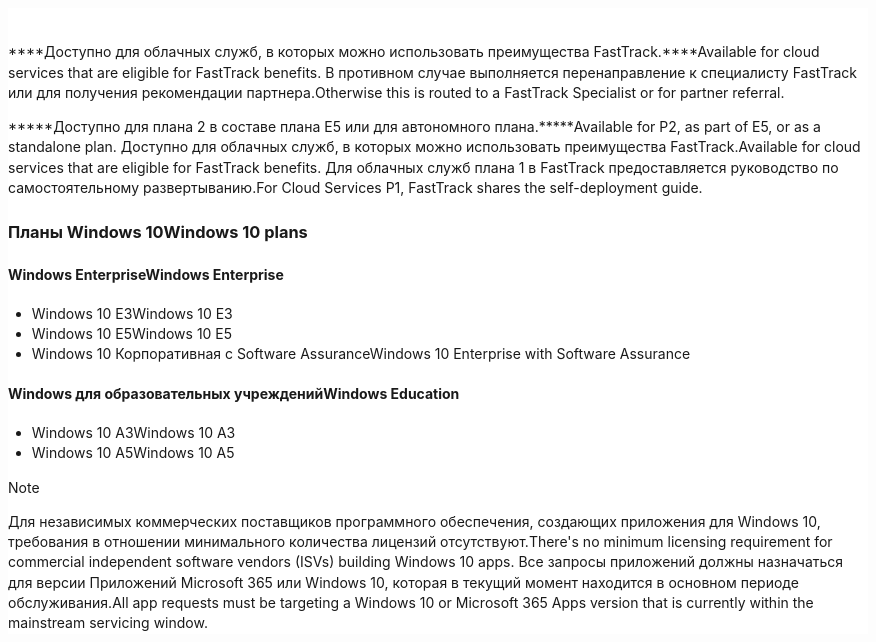 <br>

<span data-ttu-id="b3c92-219">\*\*\*\*Доступно для облачных служб, в которых можно использовать преимущества FastTrack.</span><span class="sxs-lookup"><span data-stu-id="b3c92-219">\*\*\*\*Available for cloud services that are eligible for FastTrack benefits.</span></span> <span data-ttu-id="b3c92-220">В противном случае выполняется перенаправление к специалисту FastTrack или для получения рекомендации партнера.</span><span class="sxs-lookup"><span data-stu-id="b3c92-220">Otherwise this is routed to a FastTrack Specialist or for partner referral.</span></span>  
      
<span data-ttu-id="b3c92-221">\*\*\*\*\*Доступно для плана 2 в составе плана E5 или для автономного плана.</span><span class="sxs-lookup"><span data-stu-id="b3c92-221">\*\*\*\*\*Available for P2, as part of E5, or as a standalone plan.</span></span> <span data-ttu-id="b3c92-222">Доступно для облачных служб, в которых можно использовать преимущества FastTrack.</span><span class="sxs-lookup"><span data-stu-id="b3c92-222">Available for cloud services that are eligible for FastTrack benefits.</span></span> <span data-ttu-id="b3c92-223">Для облачных служб плана 1 в FastTrack предоставляется руководство по самостоятельному развертыванию.</span><span class="sxs-lookup"><span data-stu-id="b3c92-223">For Cloud Services P1, FastTrack shares the self-deployment guide.</span></span>  
      

### <a name="windows-10-plans"></a><span data-ttu-id="b3c92-224">Планы Windows 10</span><span class="sxs-lookup"><span data-stu-id="b3c92-224">Windows 10 plans</span></span>

#### <a name="windows-enterprise"></a><span data-ttu-id="b3c92-225">Windows Enterprise</span><span class="sxs-lookup"><span data-stu-id="b3c92-225">Windows Enterprise</span></span>

  - <span data-ttu-id="b3c92-226">Windows 10 E3</span><span class="sxs-lookup"><span data-stu-id="b3c92-226">Windows 10 E3</span></span>
  - <span data-ttu-id="b3c92-227">Windows 10 E5</span><span class="sxs-lookup"><span data-stu-id="b3c92-227">Windows 10 E5</span></span>
  - <span data-ttu-id="b3c92-228">Windows 10 Корпоративная с Software Assurance</span><span class="sxs-lookup"><span data-stu-id="b3c92-228">Windows 10 Enterprise with Software Assurance</span></span>

#### <a name="windows-education"></a><span data-ttu-id="b3c92-229">Windows для образовательных учреждений</span><span class="sxs-lookup"><span data-stu-id="b3c92-229">Windows Education</span></span>

  - <span data-ttu-id="b3c92-230">Windows 10 A3</span><span class="sxs-lookup"><span data-stu-id="b3c92-230">Windows 10 A3</span></span>
  - <span data-ttu-id="b3c92-231">Windows 10 A5</span><span class="sxs-lookup"><span data-stu-id="b3c92-231">Windows 10 A5</span></span>  
      
      
> [!NOTE]
> <span data-ttu-id="b3c92-232">Для независимых коммерческих поставщиков программного обеспечения, создающих приложения для Windows 10, требования в отношении минимального количества лицензий отсутствуют.</span><span class="sxs-lookup"><span data-stu-id="b3c92-232">There's no minimum licensing requirement for commercial independent software vendors (ISVs) building Windows 10 apps.</span></span> <span data-ttu-id="b3c92-233">Все запросы приложений должны назначаться для версии Приложений Microsoft 365 или Windows 10, которая в текущий момент находится в основном периоде обслуживания.</span><span class="sxs-lookup"><span data-stu-id="b3c92-233">All app requests must be targeting a Windows 10 or Microsoft 365 Apps version that is currently within the mainstream servicing window.</span></span>
